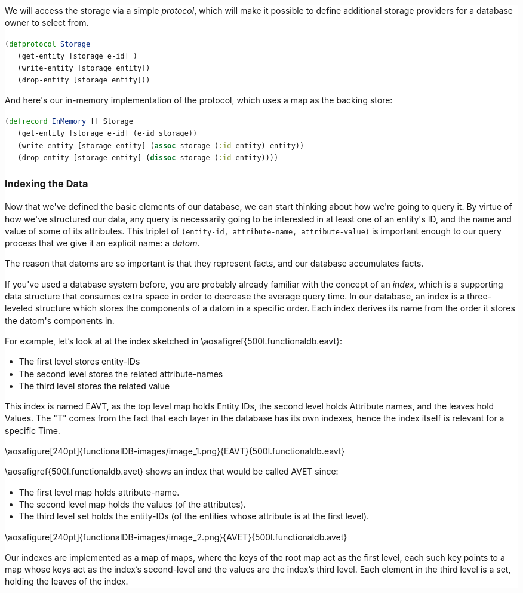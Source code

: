 We will access the storage via a simple _protocol_, which will make it possible to define additional storage providers for a database owner to select from.

```clojure
(defprotocol Storage
   (get-entity [storage e-id] )
   (write-entity [storage entity])
   (drop-entity [storage entity]))
```

And here's our in-memory implementation of the protocol, which uses a map as the backing store:

```clojure
(defrecord InMemory [] Storage
   (get-entity [storage e-id] (e-id storage))
   (write-entity [storage entity] (assoc storage (:id entity) entity))
   (drop-entity [storage entity] (dissoc storage (:id entity))))
```

### Indexing the Data

Now that we've defined the basic elements of our database, we can start thinking about how we're going to query it. By virtue of how we've structured our data, any query is necessarily going to be interested in at least one of an entity's ID, and the name and value of some of its attributes. This triplet of `(entity-id, attribute-name, attribute-value)` is important enough to our query process that we give it an explicit name: a _datom_.

The reason that datoms are so important is that they represent facts, and our database accumulates facts. 

If you've used a database system before, you are probably already familiar with the concept of an _index_, which is a supporting data structure that consumes extra space in order to decrease the average query time.  In our database, an index is a three-leveled structure which stores the components of a datom in a specific order. Each index derives its name from the order it stores the datom's components in.

For example, let’s look at at the index sketched in \aosafigref{500l.functionaldb.eavt}:

* The first level stores entity-IDs 
* The second level stores the related attribute-names 
* The third level stores the related value 

This index is named EAVT, as the top level map holds Entity IDs, the second level holds Attribute names, and the leaves hold Values. The "T" comes from the fact that each layer in the database has its own indexes, hence the index itself is relevant for a specific Time. 

\aosafigure[240pt]{functionalDB-images/image_1.png}{EAVT}{500l.functionaldb.eavt}

\aosafigref{500l.functionaldb.avet} shows an index that would be called AVET since:

* The first level map holds attribute-name.
* The second level map holds the values (of the attributes).
* The third level set holds the entity-IDs (of the entities whose attribute is at the first level).

\aosafigure[240pt]{functionalDB-images/image_2.png}{AVET}{500l.functionaldb.avet}

Our indexes are implemented as a map of maps, where the keys of the root map act as the first level, each such key points to a map whose keys act as the index’s second-level and the values are the index’s third level. Each element in the third level is a set, holding the leaves of the index.
